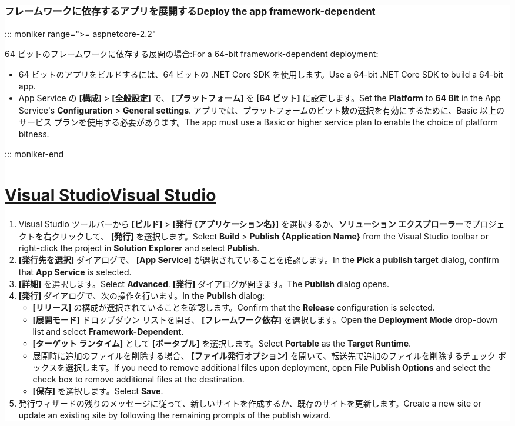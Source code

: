 ### <a name="deploy-the-app-framework-dependent"></a><span data-ttu-id="b3df2-223">フレームワークに依存するアプリを展開する</span><span class="sxs-lookup"><span data-stu-id="b3df2-223">Deploy the app framework-dependent</span></span>

::: moniker range=">= aspnetcore-2.2"

<span data-ttu-id="b3df2-224">64 ビットの[フレームワークに依存する展開](/dotnet/core/deploying/#framework-dependent-deployments-fdd)の場合:</span><span class="sxs-lookup"><span data-stu-id="b3df2-224">For a 64-bit [framework-dependent deployment](/dotnet/core/deploying/#framework-dependent-deployments-fdd):</span></span>

* <span data-ttu-id="b3df2-225">64 ビットのアプリをビルドするには、64 ビットの .NET Core SDK を使用します。</span><span class="sxs-lookup"><span data-stu-id="b3df2-225">Use a 64-bit .NET Core SDK to build a 64-bit app.</span></span>
* <span data-ttu-id="b3df2-226">App Service の **[構成]**  >  **[全般設定]** で、 **[プラットフォーム]** を **[64 ビット]** に設定します。</span><span class="sxs-lookup"><span data-stu-id="b3df2-226">Set the **Platform** to **64 Bit** in the App Service's **Configuration** > **General settings**.</span></span> <span data-ttu-id="b3df2-227">アプリでは、プラットフォームのビット数の選択を有効にするために、Basic 以上のサービス プランを使用する必要があります。</span><span class="sxs-lookup"><span data-stu-id="b3df2-227">The app must use a Basic or higher service plan to enable the choice of platform bitness.</span></span>

::: moniker-end

# <a name="visual-studiotabvisual-studio"></a>[<span data-ttu-id="b3df2-228">Visual Studio</span><span class="sxs-lookup"><span data-stu-id="b3df2-228">Visual Studio</span></span>](#tab/visual-studio)

1. <span data-ttu-id="b3df2-229">Visual Studio ツールバーから **[ビルド]**  >  **[発行 {アプリケーション名}]** を選択するか、**ソリューション エクスプローラー**でプロジェクトを右クリックして、 **[発行]** を選択します。</span><span class="sxs-lookup"><span data-stu-id="b3df2-229">Select **Build** > **Publish {Application Name}** from the Visual Studio toolbar or right-click the project in **Solution Explorer** and select **Publish**.</span></span>
1. <span data-ttu-id="b3df2-230">**[発行先を選択]** ダイアログで、 **[App Service]** が選択されていることを確認します。</span><span class="sxs-lookup"><span data-stu-id="b3df2-230">In the **Pick a publish target** dialog, confirm that **App Service** is selected.</span></span>
1. <span data-ttu-id="b3df2-231">**[詳細]** を選択します。</span><span class="sxs-lookup"><span data-stu-id="b3df2-231">Select **Advanced**.</span></span> <span data-ttu-id="b3df2-232">**[発行]** ダイアログが開きます。</span><span class="sxs-lookup"><span data-stu-id="b3df2-232">The **Publish** dialog opens.</span></span>
1. <span data-ttu-id="b3df2-233">**[発行]** ダイアログで、次の操作を行います。</span><span class="sxs-lookup"><span data-stu-id="b3df2-233">In the **Publish** dialog:</span></span>
   * <span data-ttu-id="b3df2-234">**[リリース]** の構成が選択されていることを確認します。</span><span class="sxs-lookup"><span data-stu-id="b3df2-234">Confirm that the **Release** configuration is selected.</span></span>
   * <span data-ttu-id="b3df2-235">**[展開モード]** ドロップダウン リストを開き、 **[フレームワーク依存]** を選択します。</span><span class="sxs-lookup"><span data-stu-id="b3df2-235">Open the **Deployment Mode** drop-down list and select **Framework-Dependent**.</span></span>
   * <span data-ttu-id="b3df2-236">**[ターゲット ランタイム]** として **[ポータブル]** を選択します。</span><span class="sxs-lookup"><span data-stu-id="b3df2-236">Select **Portable** as the **Target Runtime**.</span></span>
   * <span data-ttu-id="b3df2-237">展開時に追加のファイルを削除する場合、 **[ファイル発行オプション]** を開いて、転送先で追加のファイルを削除するチェック ボックスを選択します。</span><span class="sxs-lookup"><span data-stu-id="b3df2-237">If you need to remove additional files upon deployment, open **File Publish Options** and select the check box to remove additional files at the destination.</span></span>
   * <span data-ttu-id="b3df2-238">**[保存]** を選択します。</span><span class="sxs-lookup"><span data-stu-id="b3df2-238">Select **Save**.</span></span>
1. <span data-ttu-id="b3df2-239">発行ウィザードの残りのメッセージに従って、新しいサイトを作成するか、既存のサイトを更新します。</span><span class="sxs-lookup"><span data-stu-id="b3df2-239">Create a new site or update an existing site by following the remaining prompts of the publish wizard.</span></span>
